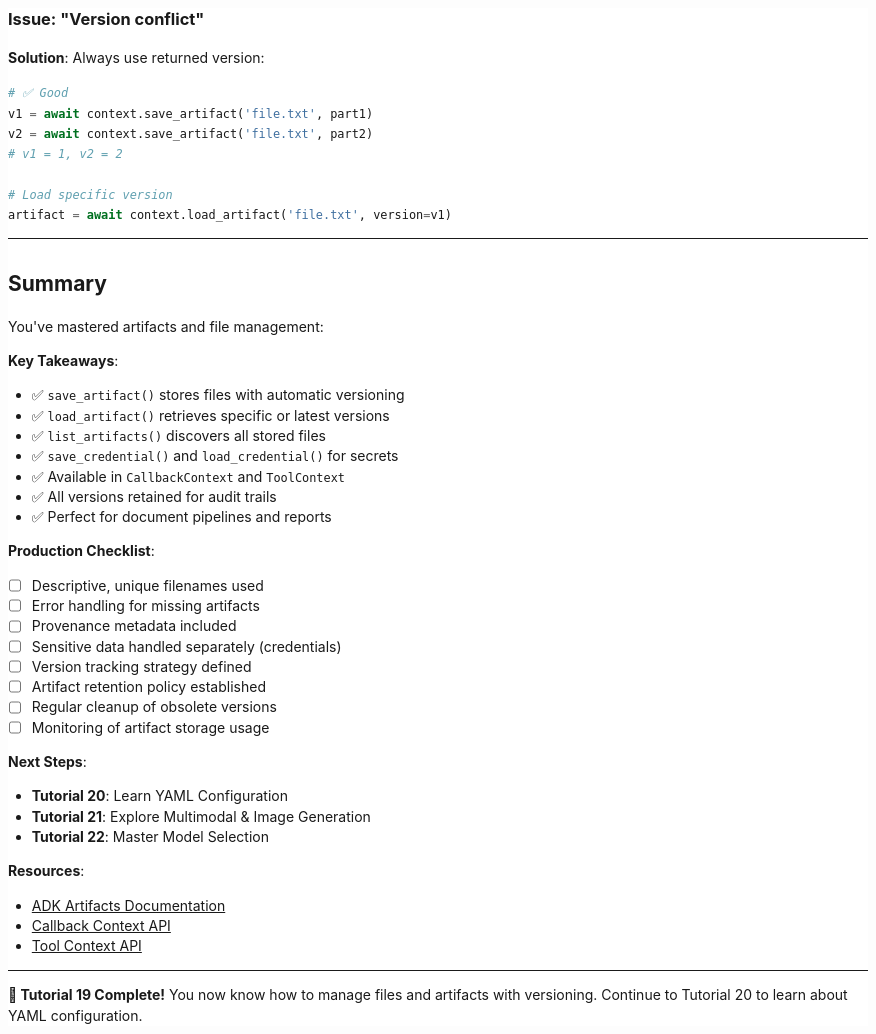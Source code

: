 ### Issue: "Version conflict"

**Solution**: Always use returned version:
```python
# ✅ Good
v1 = await context.save_artifact('file.txt', part1)
v2 = await context.save_artifact('file.txt', part2)
# v1 = 1, v2 = 2

# Load specific version
artifact = await context.load_artifact('file.txt', version=v1)
```

---

## Summary

You've mastered artifacts and file management:

**Key Takeaways**:
- ✅ `save_artifact()` stores files with automatic versioning
- ✅ `load_artifact()` retrieves specific or latest versions
- ✅ `list_artifacts()` discovers all stored files
- ✅ `save_credential()` and `load_credential()` for secrets
- ✅ Available in `CallbackContext` and `ToolContext`
- ✅ All versions retained for audit trails
- ✅ Perfect for document pipelines and reports

**Production Checklist**:
- [ ] Descriptive, unique filenames used
- [ ] Error handling for missing artifacts
- [ ] Provenance metadata included
- [ ] Sensitive data handled separately (credentials)
- [ ] Version tracking strategy defined
- [ ] Artifact retention policy established
- [ ] Regular cleanup of obsolete versions
- [ ] Monitoring of artifact storage usage

**Next Steps**:
- **Tutorial 20**: Learn YAML Configuration
- **Tutorial 21**: Explore Multimodal & Image Generation
- **Tutorial 22**: Master Model Selection

**Resources**:
- [ADK Artifacts Documentation](https://google.github.io/adk-docs/artifacts/)
- [Callback Context API](https://google.github.io/adk-docs/api/callback-context/)
- [Tool Context API](https://google.github.io/adk-docs/api/tool-context/)

---

**🎉 Tutorial 19 Complete!** You now know how to manage files and artifacts with versioning. Continue to Tutorial 20 to learn about YAML configuration.
